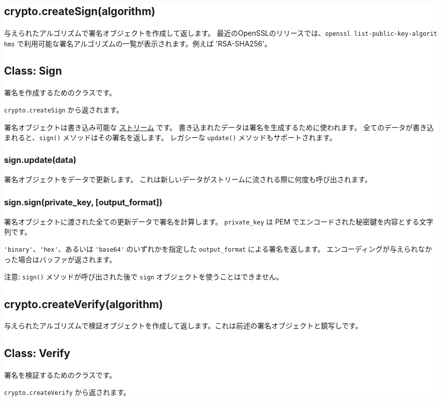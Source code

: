 ## crypto.createSign(algorithm)



与えられたアルゴリズムで署名オブジェクトを作成して返します。
最近のOpenSSLのリリースでは、`openssl list-public-key-algorithms`
で利用可能な署名アルゴリズムの一覧が表示されます。例えば 'RSA-SHA256'。

## Class: Sign



署名を作成するためのクラスです。

`crypto.createSign` から返されます。



署名オブジェクトは書き込み可能な [ストリーム](stream.html) です。
書き込まれたデータは署名を生成するために使われます。
全てのデータが書き込まれると、`sign()` メソッドはその署名を返します。
レガシーな `update()` メソッドもサポートされます。

### sign.update(data)



署名オブジェクトをデータで更新します。
これは新しいデータがストリームに流される際に何度も呼び出されます。

### sign.sign(private_key, [output_format])



署名オブジェクトに渡された全ての更新データで署名を計算します。
`private_key` は PEM でエンコードされた秘密鍵を内容とする文字列です。



`'binary'`、`'hex'`、あるいは `'base64'` のいずれかを指定した `output_format`
による署名を返します。
エンコーディングが与えられなかった場合はバッファが返されます。



注意: `sign()` メソッドが呼び出された後で `sign` 
オブジェクトを使うことはできません。

## crypto.createVerify(algorithm)



与えられたアルゴリズムで検証オブジェクトを作成して返します。これは前述の署名オブジェクトと鏡写しです。

## Class: Verify



署名を検証するためのクラスです。

`crypto.createVerify` から返されます。


[createCipher()]: #crypto_crypto_createcipher_algorithm_password
[createCipheriv()]: #crypto_crypto_createcipheriv_algorithm_key_iv
[crypto.createDiffieHellman()]: #crypto_crypto_creatediffiehellman_prime_encoding
[diffieHellman.setPublicKey()]: #crypto_diffiehellman_setpublickey_public_key_encoding
[RFC 2412]: http://www.rfc-editor.org/rfc/rfc2412.txt
[RFC 3526]: http://www.rfc-editor.org/rfc/rfc3526.txt